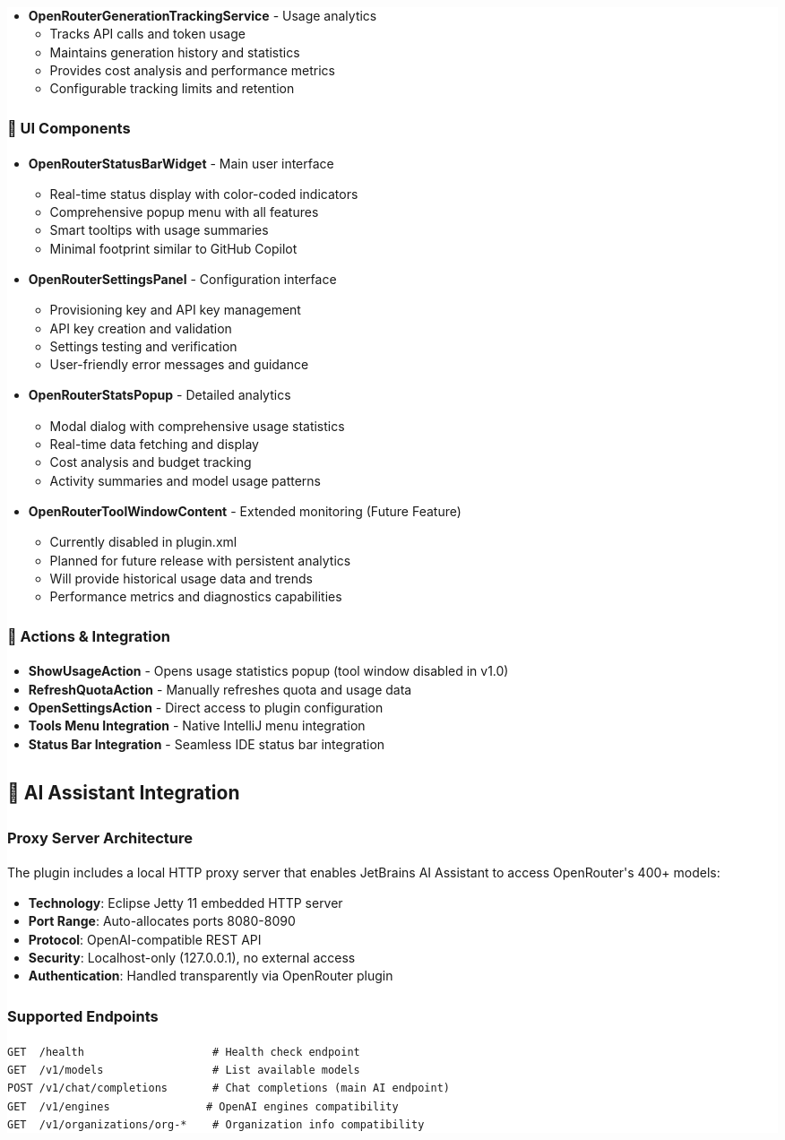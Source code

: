 - **OpenRouterGenerationTrackingService** - Usage analytics
  - Tracks API calls and token usage
  - Maintains generation history and statistics
  - Provides cost analysis and performance metrics
  - Configurable tracking limits and retention

### 🎨 UI Components
- **OpenRouterStatusBarWidget** - Main user interface
  - Real-time status display with color-coded indicators
  - Comprehensive popup menu with all features
  - Smart tooltips with usage summaries
  - Minimal footprint similar to GitHub Copilot

- **OpenRouterSettingsPanel** - Configuration interface
  - Provisioning key and API key management
  - API key creation and validation
  - Settings testing and verification
  - User-friendly error messages and guidance

- **OpenRouterStatsPopup** - Detailed analytics
  - Modal dialog with comprehensive usage statistics
  - Real-time data fetching and display
  - Cost analysis and budget tracking
  - Activity summaries and model usage patterns

- **OpenRouterToolWindowContent** - Extended monitoring (Future Feature)
  - Currently disabled in plugin.xml
  - Planned for future release with persistent analytics
  - Will provide historical usage data and trends
  - Performance metrics and diagnostics capabilities

### 🎯 Actions & Integration
- **ShowUsageAction** - Opens usage statistics popup (tool window disabled in v1.0)
- **RefreshQuotaAction** - Manually refreshes quota and usage data
- **OpenSettingsAction** - Direct access to plugin configuration
- **Tools Menu Integration** - Native IntelliJ menu integration
- **Status Bar Integration** - Seamless IDE status bar integration

## 🤖 AI Assistant Integration

### Proxy Server Architecture
The plugin includes a local HTTP proxy server that enables JetBrains AI Assistant to access OpenRouter's 400+ models:

- **Technology**: Eclipse Jetty 11 embedded HTTP server
- **Port Range**: Auto-allocates ports 8080-8090
- **Protocol**: OpenAI-compatible REST API
- **Security**: Localhost-only (127.0.0.1), no external access
- **Authentication**: Handled transparently via OpenRouter plugin

### Supported Endpoints
```
GET  /health                    # Health check endpoint
GET  /v1/models                 # List available models  
POST /v1/chat/completions       # Chat completions (main AI endpoint)
GET  /v1/engines               # OpenAI engines compatibility
GET  /v1/organizations/org-*    # Organization info compatibility
```
